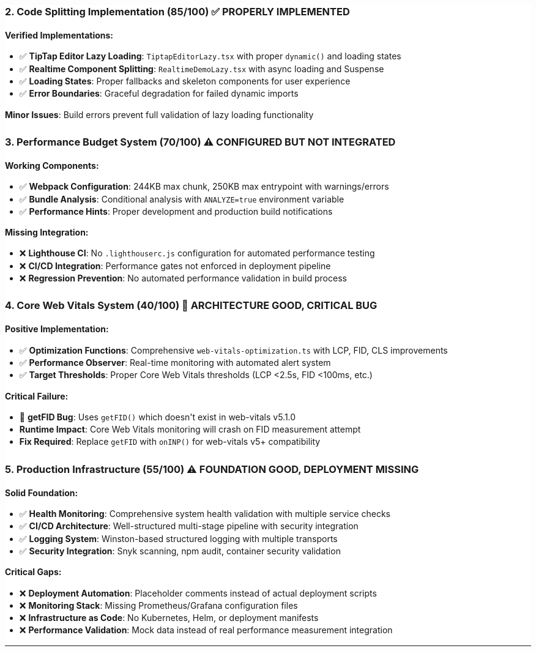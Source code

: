 ### 2. **Code Splitting Implementation** (85/100) ✅ **PROPERLY IMPLEMENTED**
**Verified Implementations:**
- ✅ **TipTap Editor Lazy Loading**: `TiptapEditorLazy.tsx` with proper `dynamic()` and loading states
- ✅ **Realtime Component Splitting**: `RealtimeDemoLazy.tsx` with async loading and Suspense
- ✅ **Loading States**: Proper fallbacks and skeleton components for user experience
- ✅ **Error Boundaries**: Graceful degradation for failed dynamic imports

**Minor Issues**: Build errors prevent full validation of lazy loading functionality

### 3. **Performance Budget System** (70/100) ⚠️ **CONFIGURED BUT NOT INTEGRATED**
**Working Components:**
- ✅ **Webpack Configuration**: 244KB max chunk, 250KB max entrypoint with warnings/errors
- ✅ **Bundle Analysis**: Conditional analysis with `ANALYZE=true` environment variable
- ✅ **Performance Hints**: Proper development and production build notifications

**Missing Integration:**
- ❌ **Lighthouse CI**: No `.lighthouserc.js` configuration for automated performance testing
- ❌ **CI/CD Integration**: Performance gates not enforced in deployment pipeline
- ❌ **Regression Prevention**: No automated performance validation in build process

### 4. **Core Web Vitals System** (40/100) 🔴 **ARCHITECTURE GOOD, CRITICAL BUG**
**Positive Implementation:**
- ✅ **Optimization Functions**: Comprehensive `web-vitals-optimization.ts` with LCP, FID, CLS improvements
- ✅ **Performance Observer**: Real-time monitoring with automated alert system
- ✅ **Target Thresholds**: Proper Core Web Vitals thresholds (LCP <2.5s, FID <100ms, etc.)

**Critical Failure:**
- 🚨 **getFID Bug**: Uses `getFID()` which doesn't exist in web-vitals v5.1.0
- **Runtime Impact**: Core Web Vitals monitoring will crash on FID measurement attempt
- **Fix Required**: Replace `getFID` with `onINP()` for web-vitals v5+ compatibility

### 5. **Production Infrastructure** (55/100) ⚠️ **FOUNDATION GOOD, DEPLOYMENT MISSING**
**Solid Foundation:**
- ✅ **Health Monitoring**: Comprehensive system health validation with multiple service checks
- ✅ **CI/CD Architecture**: Well-structured multi-stage pipeline with security integration
- ✅ **Logging System**: Winston-based structured logging with multiple transports
- ✅ **Security Integration**: Snyk scanning, npm audit, container security validation

**Critical Gaps:**
- ❌ **Deployment Automation**: Placeholder comments instead of actual deployment scripts
- ❌ **Monitoring Stack**: Missing Prometheus/Grafana configuration files
- ❌ **Infrastructure as Code**: No Kubernetes, Helm, or deployment manifests
- ❌ **Performance Validation**: Mock data instead of real performance measurement integration

---
